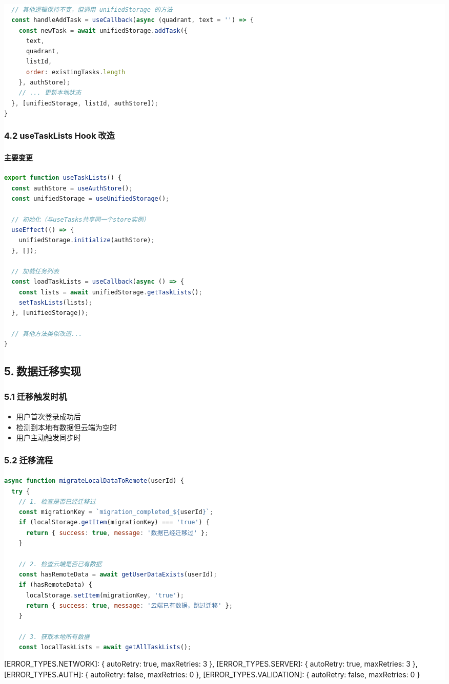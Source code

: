 ```javascript
  // 其他逻辑保持不变，但调用 unifiedStorage 的方法
  const handleAddTask = useCallback(async (quadrant, text = '') => {
    const newTask = await unifiedStorage.addTask({
      text,
      quadrant,
      listId,
      order: existingTasks.length
    }, authStore);
    // ... 更新本地状态
  }, [unifiedStorage, listId, authStore]);
}
```

### 4.2 useTaskLists Hook 改造

#### 主要变更
```javascript
export function useTaskLists() {
  const authStore = useAuthStore();
  const unifiedStorage = useUnifiedStorage();
  
  // 初始化（与useTasks共享同一个store实例）
  useEffect(() => {
    unifiedStorage.initialize(authStore);
  }, []);
  
  // 加载任务列表
  const loadTaskLists = useCallback(async () => {
    const lists = await unifiedStorage.getTaskLists();
    setTaskLists(lists);
  }, [unifiedStorage]);
  
  // 其他方法类似改造...
}
```

## 5. 数据迁移实现

### 5.1 迁移触发时机
- 用户首次登录成功后
- 检测到本地有数据但云端为空时
- 用户主动触发同步时

### 5.2 迁移流程
```javascript
async function migrateLocalDataToRemote(userId) {
  try {
    // 1. 检查是否已经迁移过
    const migrationKey = `migration_completed_${userId}`;
    if (localStorage.getItem(migrationKey) === 'true') {
      return { success: true, message: '数据已经迁移过' };
    }

    // 2. 检查云端是否已有数据
    const hasRemoteData = await getUserDataExists(userId);
    if (hasRemoteData) {
      localStorage.setItem(migrationKey, 'true');
      return { success: true, message: '云端已有数据，跳过迁移' };
    }

    // 3. 获取本地所有数据
    const localTaskLists = await getAllTaskLists();
```

  [ERROR_TYPES.NETWORK]: { autoRetry: true, maxRetries: 3 },
  [ERROR_TYPES.SERVER]: { autoRetry: true, maxRetries: 3 },
  [ERROR_TYPES.AUTH]: { autoRetry: false, maxRetries: 0 },
  [ERROR_TYPES.VALIDATION]: { autoRetry: false, maxRetries: 0 }